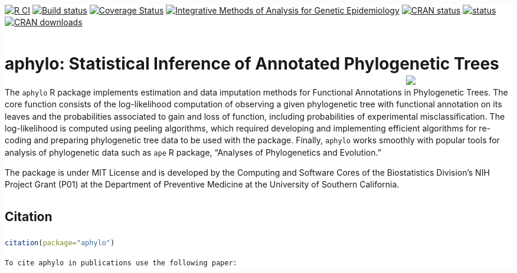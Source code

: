 


[![R
CI](https://github.com/USCbiostats/aphylo/actions/workflows/ci.yml/badge.svg)](https://github.com/USCbiostats/aphylo/actions/workflows/ci.yml)
[![Build
status](https://ci.appveyor.com/api/projects/status/1xpgpv10yifojyab?svg=true.png)](https://ci.appveyor.com/project/gvegayon/phylogenetic)
[![Coverage
Status](https://codecov.io/gh/USCbiostats/aphylo/branch/master/graph/badge.svg)](https://codecov.io/gh/USCbiostats/aphylo)
[![Integrative Methods of Analysis for Genetic
Epidemiology](https://raw.githubusercontent.com/USCbiostats/badges/master/tommy-image-badge.svg)](https://image.usc.edu)
[![CRAN
status](https://www.r-pkg.org/badges/version/aphylo.png)](https://CRAN.R-project.org/package=aphylo)
[![status](https://tinyverse.netlify.com/badge/aphylo.png)](https://CRAN.R-project.org/package=aphylo)
[![CRAN
downloads](http://cranlogs.r-pkg.org/badges/grand-total/aphylo.png)](https://cran.r-project.org/package=aphylo)

# aphylo: Statistical Inference of Annotated Phylogenetic Trees <img src="man/figures/logo.svg" align="right" width="180px"/>

The `aphylo` R package implements estimation and data imputation methods
for Functional Annotations in Phylogenetic Trees. The core function
consists of the log-likelihood computation of observing a given
phylogenetic tree with functional annotation on its leaves and the
probabilities associated to gain and loss of function, including
probabilities of experimental misclassification. The log-likelihood is
computed using peeling algorithms, which required developing and
implementing efficient algorithms for re-coding and preparing
phylogenetic tree data to be used with the package. Finally, `aphylo`
works smoothly with popular tools for analysis of phylogenetic data such
as `ape` R package, “Analyses of Phylogenetics and Evolution.”

The package is under MIT License and is developed by the Computing and
Software Cores of the Biostatistics Division’s NIH Project Grant (P01)
at the Department of Preventive Medicine at the University of Southern
California.

## Citation

``` r
citation(package="aphylo")
```

    To cite aphylo in publications use the following paper:
